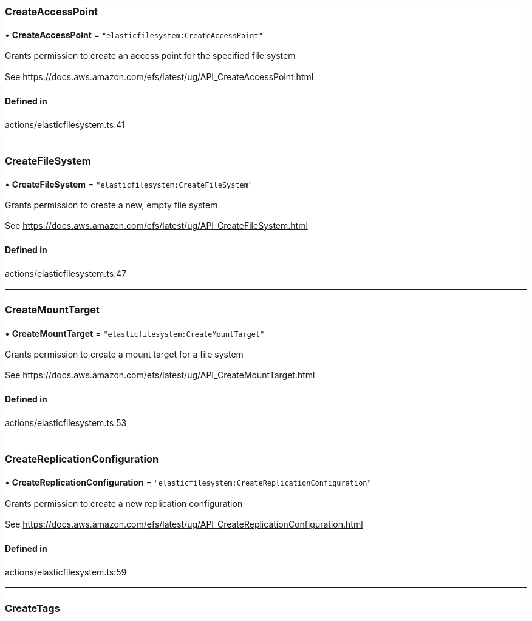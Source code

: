 ### CreateAccessPoint

• **CreateAccessPoint** = ``"elasticfilesystem:CreateAccessPoint"``

Grants permission to create an access point for the specified file system

See https://docs.aws.amazon.com/efs/latest/ug/API_CreateAccessPoint.html

#### Defined in

actions/elasticfilesystem.ts:41

___

### CreateFileSystem

• **CreateFileSystem** = ``"elasticfilesystem:CreateFileSystem"``

Grants permission to create a new, empty file system

See https://docs.aws.amazon.com/efs/latest/ug/API_CreateFileSystem.html

#### Defined in

actions/elasticfilesystem.ts:47

___

### CreateMountTarget

• **CreateMountTarget** = ``"elasticfilesystem:CreateMountTarget"``

Grants permission to create a mount target for a file system

See https://docs.aws.amazon.com/efs/latest/ug/API_CreateMountTarget.html

#### Defined in

actions/elasticfilesystem.ts:53

___

### CreateReplicationConfiguration

• **CreateReplicationConfiguration** = ``"elasticfilesystem:CreateReplicationConfiguration"``

Grants permission to create a new replication configuration

See https://docs.aws.amazon.com/efs/latest/ug/API_CreateReplicationConfiguration.html

#### Defined in

actions/elasticfilesystem.ts:59

___

### CreateTags
